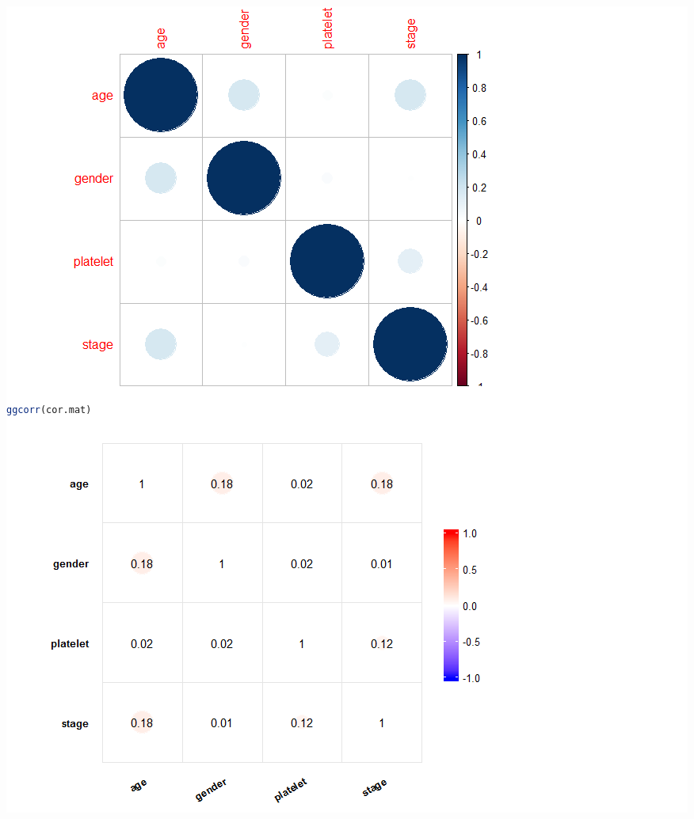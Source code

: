 ![](Chinese_Readme_files/figure-markdown_github/unnamed-chunk-20-1.png)

``` r
ggcorr(cor.mat)
```

![](Chinese_Readme_files/figure-markdown_github/unnamed-chunk-21-1.png)
